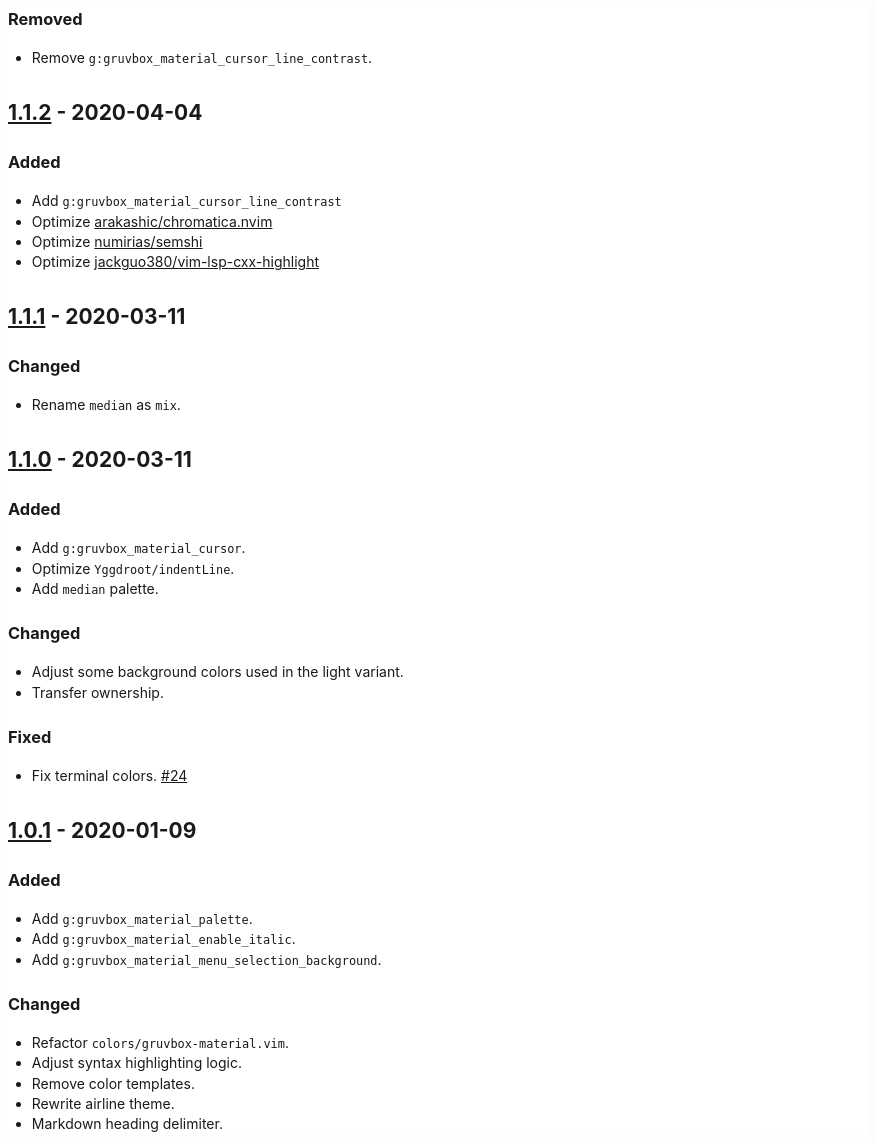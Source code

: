 ### Removed

- Remove `g:gruvbox_material_cursor_line_contrast`.

## [1.1.2] - 2020-04-04

### Added

- Add `g:gruvbox_material_cursor_line_contrast`
- Optimize [arakashic/chromatica.nvim](https://github.com/arakashic/chromatica.nvim)
- Optimize [numirias/semshi](https://github.com/numirias/semshi)
- Optimize [jackguo380/vim-lsp-cxx-highlight](https://github.com/jackguo380/vim-lsp-cxx-highlight)

## [1.1.1] - 2020-03-11

### Changed

- Rename `median` as `mix`.

## [1.1.0] - 2020-03-11

### Added

- Add `g:gruvbox_material_cursor`.
- Optimize `Yggdroot/indentLine`.
- Add `median` palette.

### Changed

- Adjust some background colors used in the light variant.
- Transfer ownership.

### Fixed

- Fix terminal colors. [#24](https://github.com/sainnhe/gruvbox-material/issues/24)

## [1.0.1] - 2020-01-09

### Added

- Add `g:gruvbox_material_palette`.
- Add `g:gruvbox_material_enable_italic`.
- Add `g:gruvbox_material_menu_selection_background`.

### Changed

- Refactor `colors/gruvbox-material.vim`.
- Adjust syntax highlighting logic.
- Remove color templates.
- Rewrite airline theme.
- Markdown heading delimiter.


[unreleased]: https://github.com/sainnhe/gruvbox-material/compare/v1.2.2...HEAD
[1.2.2]: https://github.com/sainnhe/gruvbox-material/compare/v1.2.1...v1.2.2
[1.2.1]: https://github.com/sainnhe/gruvbox-material/compare/v1.2.0...v1.2.1
[1.2.0]: https://github.com/sainnhe/gruvbox-material/compare/v1.1.3...v1.2.0
[1.1.3]: https://github.com/sainnhe/gruvbox-material/compare/v1.1.2...v1.1.3
[1.1.2]: https://github.com/sainnhe/gruvbox-material/compare/v1.1.1...v1.1.2
[1.1.1]: https://github.com/sainnhe/gruvbox-material/compare/v1.1.0...v1.1.1
[1.1.0]: https://github.com/sainnhe/gruvbox-material/compare/v1.0.1...v1.1.0
[1.0.1]: https://github.com/sainnhe/gruvbox-material/compare/v1.0.0...v1.0.1
[1.0.0]: https://github.com/sainnhe/gruvbox-material/compare/v0.3.4...v1.0.0
[0.3.4]: https://github.com/sainnhe/gruvbox-material/compare/v0.3.3...v0.3.4
[0.3.3]: https://github.com/sainnhe/gruvbox-material/compare/v0.3.2...v0.3.3
[0.3.2]: https://github.com/sainnhe/gruvbox-material/compare/v0.3.1...v0.3.2
[0.3.1]: https://github.com/sainnhe/gruvbox-material/compare/v0.3.0...v0.3.1
[0.3.0]: https://github.com/sainnhe/gruvbox-material/compare/v0.2.0...v0.3.0
[0.2.0]: https://github.com/sainnhe/gruvbox-material/compare/v0.1.4...v0.2.0
[0.1.4]: https://github.com/sainnhe/gruvbox-material/compare/v0.1.3...v0.1.4
[0.1.3]: https://github.com/sainnhe/gruvbox-material/compare/v0.1.2...v0.1.3
[0.1.2]: https://github.com/sainnhe/gruvbox-material/compare/v0.1.1...v0.1.2
[0.1.1]: https://github.com/sainnhe/gruvbox-material/compare/v0.1.0...v0.1.1
[0.1.0]: https://github.com/sainnhe/gruvbox-material/compare/v0.0.3...v0.1.0
[0.0.3]: https://github.com/sainnhe/gruvbox-material/compare/v0.0.2...v0.0.3
[0.0.2]: https://github.com/sainnhe/gruvbox-material/compare/v0.0.1...v0.0.2
[0.0.1]: https://github.com/sainnhe/gruvbox-material/releases/tag/v0.0.1
